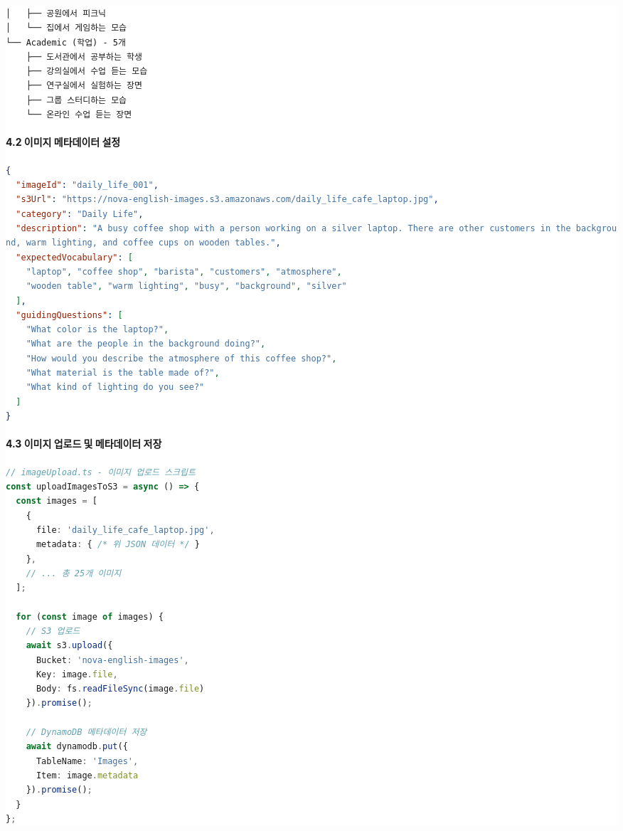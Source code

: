 ```
│   ├── 공원에서 피크닉
│   └── 집에서 게임하는 모습
└── Academic (학업) - 5개
    ├── 도서관에서 공부하는 학생
    ├── 강의실에서 수업 듣는 모습
    ├── 연구실에서 실험하는 장면
    ├── 그룹 스터디하는 모습
    └── 온라인 수업 듣는 장면
```

#### 4.2 이미지 메타데이터 설정
```json
{
  "imageId": "daily_life_001",
  "s3Url": "https://nova-english-images.s3.amazonaws.com/daily_life_cafe_laptop.jpg",
  "category": "Daily Life",
  "description": "A busy coffee shop with a person working on a silver laptop. There are other customers in the background, warm lighting, and coffee cups on wooden tables.",
  "expectedVocabulary": [
    "laptop", "coffee shop", "barista", "customers", "atmosphere", 
    "wooden table", "warm lighting", "busy", "background", "silver"
  ],
  "guidingQuestions": [
    "What color is the laptop?",
    "What are the people in the background doing?", 
    "How would you describe the atmosphere of this coffee shop?",
    "What material is the table made of?",
    "What kind of lighting do you see?"
  ]
}
```

#### 4.3 이미지 업로드 및 메타데이터 저장
```typescript
// imageUpload.ts - 이미지 업로드 스크립트
const uploadImagesToS3 = async () => {
  const images = [
    {
      file: 'daily_life_cafe_laptop.jpg',
      metadata: { /* 위 JSON 데이터 */ }
    },
    // ... 총 25개 이미지
  ];
  
  for (const image of images) {
    // S3 업로드
    await s3.upload({
      Bucket: 'nova-english-images',
      Key: image.file,
      Body: fs.readFileSync(image.file)
    }).promise();
    
    // DynamoDB 메타데이터 저장
    await dynamodb.put({
      TableName: 'Images',
      Item: image.metadata
    }).promise();
  }
};
```
